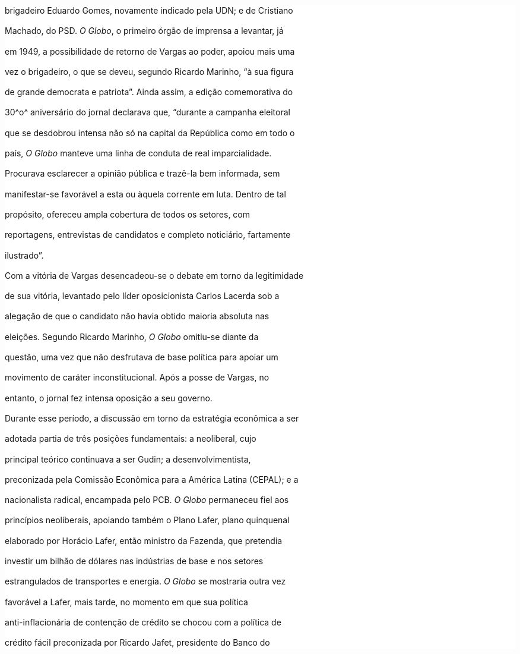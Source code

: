 brigadeiro Eduardo Gomes, novamente indicado pela UDN; e de Cristiano

Machado, do PSD. *O Globo*, o primeiro órgão de imprensa a levantar, já

em 1949, a possibilidade de retorno de Vargas ao poder, apoiou mais uma

vez o brigadeiro, o que se deveu, segundo Ricardo Marinho, “à sua figura

de grande democrata e patriota”. Ainda assim, a edição comemorativa do

30^o^ aniversário do jornal declarava que, “durante a campanha eleitoral

que se desdobrou intensa não só na capital da República como em todo o

país, *O Globo* manteve uma linha de conduta de real imparcialidade.

Procurava esclarecer a opinião pública e trazê-la bem informada, sem

manifestar-se favorável a esta ou àquela corrente em luta. Dentro de tal

propósito, ofereceu ampla cobertura de todos os setores, com

reportagens, entrevistas de candidatos e completo noticiário, fartamente

ilustrado”.



Com a vitória de Vargas desencadeou-se o debate em torno da legitimidade

de sua vitória, levantado pelo líder oposicionista Carlos Lacerda sob a

alegação de que o candidato não havia obtido maioria absoluta nas

eleições. Segundo Ricardo Marinho, *O Globo* omitiu-se diante da

questão, uma vez que não desfrutava de base política para apoiar um

movimento de caráter inconstitucional. Após a posse de Vargas, no

entanto, o jornal fez intensa oposição a seu governo.



Durante esse período, a discussão em torno da estratégia econômica a ser

adotada partia de três posições fundamentais: a neoliberal, cujo

principal teórico continuava a ser Gudin; a desenvolvimentista,

preconizada pela Comissão Econômica para a América Latina (CEPAL); e a

nacionalista radical, encampada pelo PCB. *O Globo* permaneceu fiel aos

princípios neoliberais, apoiando também o Plano Lafer, plano quinquenal

elaborado por Horácio Lafer, então ministro da Fazenda, que pretendia

investir um bilhão de dólares nas indústrias de base e nos setores

estrangulados de transportes e energia. *O Globo* se mostraria outra vez

favorável a Lafer, mais tarde, no momento em que sua política

anti-inflacionária de contenção de crédito se chocou com a política de

crédito fácil preconizada por Ricardo Jafet, presidente do Banco do
